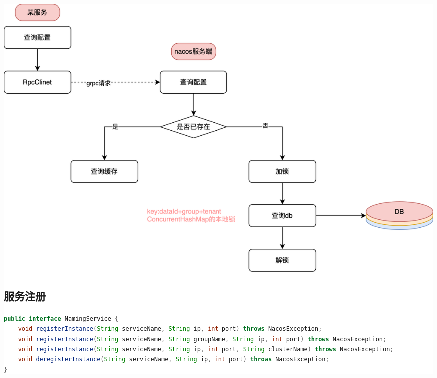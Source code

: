 

![nacos-查询配置.drawio](./images/nacos-查询配置.drawio.svg)

## 服务注册

```java
public interface NamingService {
    void registerInstance(String serviceName, String ip, int port) throws NacosException;
    void registerInstance(String serviceName, String groupName, String ip, int port) throws NacosException;
    void registerInstance(String serviceName, String ip, int port, String clusterName) throws NacosException;
    void deregisterInstance(String serviceName, String ip, int port) throws NacosException;
}
```




